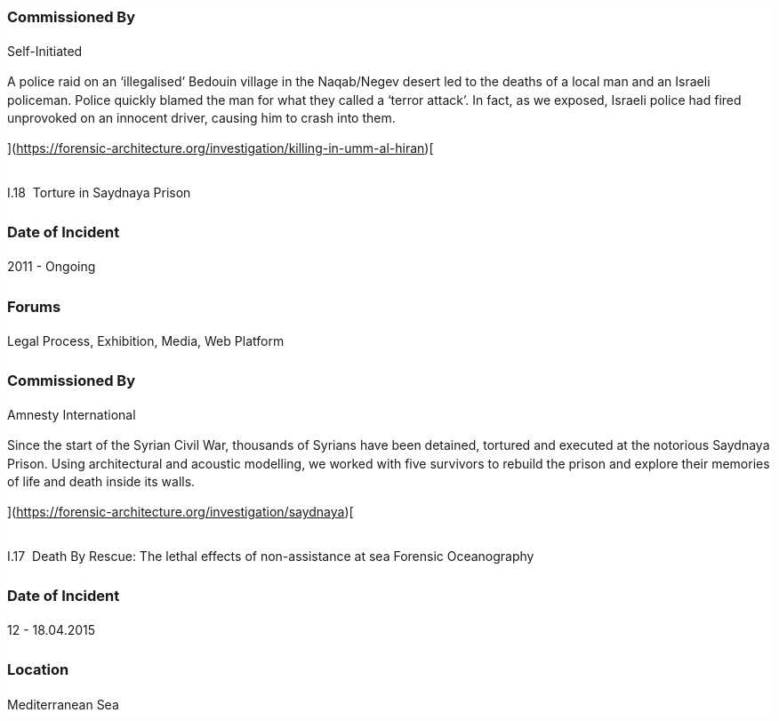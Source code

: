 ### Commissioned By

Self-Initiated

A police raid on an ‘illegalised’ Bedouin village in the Naqab/Negev desert led to the deaths of a local man and an Israeli policeman. Police quickly blamed the man for what they called a ‘terror attack’. In fact, as we exposed, Israeli police had fired unprovoked on an innocent driver, causing him to crash into them.











](https://forensic-architecture.org/investigation/killing-in-umm-al-hiran)[

## 

I.18  Torture in Saydnaya Prison

### Date of Incident

2011 - Ongoing

### Forums

Legal Process, Exhibition, Media, Web Platform

### Commissioned By

Amnesty International

Since the start of the Syrian Civil War, thousands of Syrians have been detained, tortured and executed at the notorious Saydnaya Prison. Using architectural and acoustic modelling, we worked with five survivors to rebuild the prison and explore their memories of life and death inside its walls.











](https://forensic-architecture.org/investigation/saydnaya)[

## 

I.17  Death By Rescue: The lethal effects of non-assistance at sea Forensic Oceanography

### Date of Incident

12 - 18.04.2015

### Location

Mediterranean Sea
